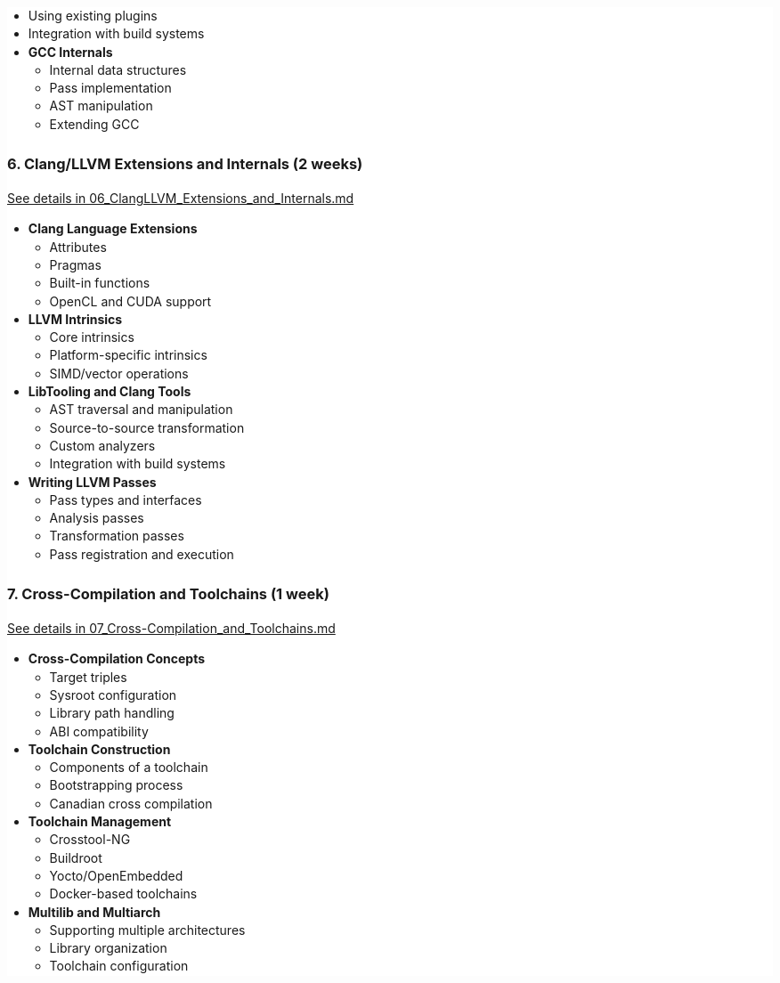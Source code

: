   - Using existing plugins
  - Integration with build systems
- **GCC Internals**
  - Internal data structures
  - Pass implementation
  - AST manipulation
  - Extending GCC

### 6. Clang/LLVM Extensions and Internals (2 weeks)
[See details in 06_ClangLLVM_Extensions_and_Internals.md](01_GCC_LLVM/06_ClangLLVM_Extensions_and_Internals.md)
- **Clang Language Extensions**
  - Attributes
  - Pragmas
  - Built-in functions
  - OpenCL and CUDA support
- **LLVM Intrinsics**
  - Core intrinsics
  - Platform-specific intrinsics
  - SIMD/vector operations
- **LibTooling and Clang Tools**
  - AST traversal and manipulation
  - Source-to-source transformation
  - Custom analyzers
  - Integration with build systems
- **Writing LLVM Passes**
  - Pass types and interfaces
  - Analysis passes
  - Transformation passes
  - Pass registration and execution

### 7. Cross-Compilation and Toolchains (1 week)
[See details in 07_Cross-Compilation_and_Toolchains.md](01_GCC_LLVM/07_Cross-Compilation_and_Toolchains.md)
- **Cross-Compilation Concepts**
  - Target triples
  - Sysroot configuration
  - Library path handling
  - ABI compatibility
- **Toolchain Construction**
  - Components of a toolchain
  - Bootstrapping process
  - Canadian cross compilation
- **Toolchain Management**
  - Crosstool-NG
  - Buildroot
  - Yocto/OpenEmbedded
  - Docker-based toolchains
- **Multilib and Multiarch**
  - Supporting multiple architectures
  - Library organization
  - Toolchain configuration
